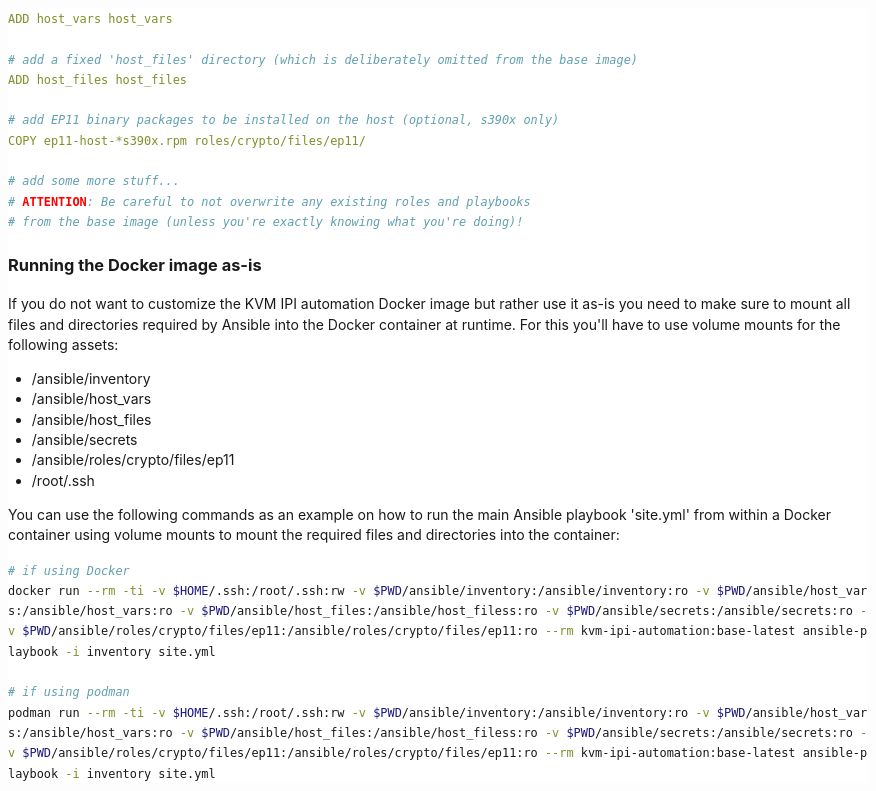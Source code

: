 ```yaml
ADD host_vars host_vars

# add a fixed 'host_files' directory (which is deliberately omitted from the base image)
ADD host_files host_files

# add EP11 binary packages to be installed on the host (optional, s390x only)
COPY ep11-host-*s390x.rpm roles/crypto/files/ep11/

# add some more stuff...
# ATTENTION: Be careful to not overwrite any existing roles and playbooks
# from the base image (unless you're exactly knowing what you're doing)!
```

### Running the Docker image as-is

If you do not want to customize the KVM IPI automation Docker image but rather use it as-is you need to make sure to mount all files and directories required by Ansible into the Docker container at runtime. For this you'll have to use volume mounts for the following assets:

- /ansible/inventory
- /ansible/host_vars
- /ansible/host_files
- /ansible/secrets
- /ansible/roles/crypto/files/ep11
- /root/.ssh

You can use the following commands as an example on how to run the main Ansible playbook 'site.yml' from within a Docker container using volume mounts to mount the required files and directories into the container:

```bash
# if using Docker
docker run --rm -ti -v $HOME/.ssh:/root/.ssh:rw -v $PWD/ansible/inventory:/ansible/inventory:ro -v $PWD/ansible/host_vars:/ansible/host_vars:ro -v $PWD/ansible/host_files:/ansible/host_filess:ro -v $PWD/ansible/secrets:/ansible/secrets:ro -v $PWD/ansible/roles/crypto/files/ep11:/ansible/roles/crypto/files/ep11:ro --rm kvm-ipi-automation:base-latest ansible-playbook -i inventory site.yml

# if using podman
podman run --rm -ti -v $HOME/.ssh:/root/.ssh:rw -v $PWD/ansible/inventory:/ansible/inventory:ro -v $PWD/ansible/host_vars:/ansible/host_vars:ro -v $PWD/ansible/host_files:/ansible/host_filess:ro -v $PWD/ansible/secrets:/ansible/secrets:ro -v $PWD/ansible/roles/crypto/files/ep11:/ansible/roles/crypto/files/ep11:ro --rm kvm-ipi-automation:base-latest ansible-playbook -i inventory site.yml
```
